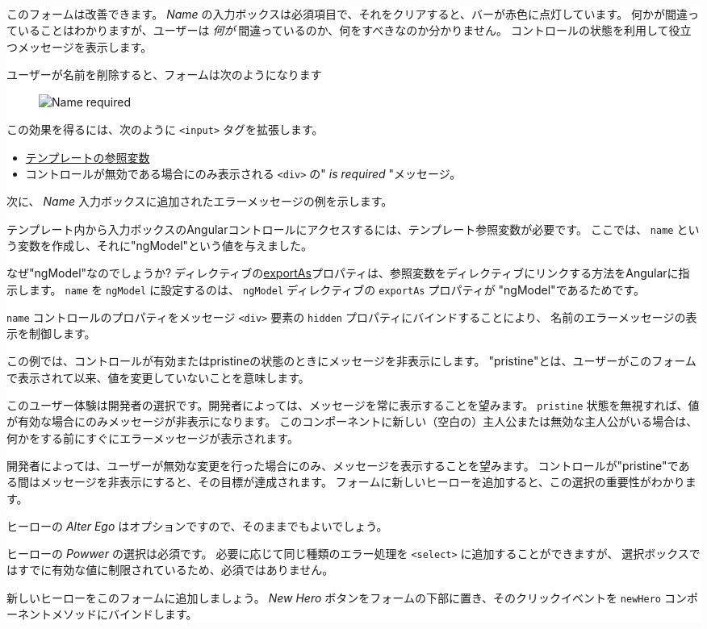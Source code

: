 このフォームは改善できます。 _Name_ の入力ボックスは必須項目で、それをクリアすると、バーが赤色に点灯しています。
何かが間違っていることはわかりますが、ユーザーは *何が* 間違っているのか、何をすべきなのか分かりません。
コントロールの状態を利用して役立つメッセージを表示します。

ユーザーが名前を削除すると、フォームは次のようになります

<figure>
  <img src="generated/images/guide/forms/name-required-error.png" alt="Name required">
</figure>

この効果を得るには、次のように `<input>` タグを拡張します。

* [テンプレートの参照変数](guide/template-syntax#ref-vars)
* コントロールが無効である場合にのみ表示される `<div>` の" *is required* "メッセージ。

次に、 _Name_ 入力ボックスに追加されたエラーメッセージの例を示します。

<code-example path="forms/src/app/hero-form/hero-form.component.html" linenums="false" header="src/app/hero-form/hero-form.component.html (excerpt)" region="name-with-error-msg">

</code-example>

テンプレート内から入力ボックスのAngularコントロールにアクセスするには、テンプレート参照変数が必要です。
ここでは、 `name` という変数を作成し、それに"ngModel"という値を与えました。

<div class="alert is-helpful">

  なぜ"ngModel"なのでしょうか?
  ディレクティブの[exportAs](api/core/Directive)プロパティは、参照変数をディレクティブにリンクする方法をAngularに指示します。
  `name` を `ngModel` に設定するのは、 `ngModel` ディレクティブの `exportAs` プロパティが "ngModel"であるためです。

</div>

`name` コントロールのプロパティをメッセージ `<div>` 要素の `hidden` プロパティにバインドすることにより、
名前のエラーメッセージの表示を制御します。

<code-example path="forms/src/app/hero-form/hero-form.component.html" linenums="false" header="src/app/hero-form/hero-form.component.html (hidden-error-msg)" region="hidden-error-msg">

</code-example>

この例では、コントロールが有効またはpristineの状態のときにメッセージを非表示にします。
"pristine"とは、ユーザーがこのフォームで表示されて以来、値を変更していないことを意味します。

このユーザー体験は開発者の選択です。開発者によっては、メッセージを常に表示することを望みます。
`pristine` 状態を無視すれば、値が有効な場合にのみメッセージが非表示になります。
このコンポーネントに新しい（空白の）主人公または無効な主人公がいる場合は、何かをする前にすぐにエラーメッセージが表示されます。

開発者によっては、ユーザーが無効な変更を行った場合にのみ、メッセージを表示することを望みます。
コントロールが"pristine"である間はメッセージを非表示にすると、その目標が達成されます。
フォームに新しいヒーローを追加すると、この選択の重要性がわかります。

ヒーローの *Alter Ego* はオプションですので、そのままでもよいでしょう。

ヒーローの *Powwer* の選択は必須です。
必要に応じて同じ種類のエラー処理を `<select>` に追加することができますが、
選択ボックスではすでに有効な値に制限されているため、必須ではありません。

新しいヒーローをこのフォームに追加しましょう。
*New Hero* ボタンをフォームの下部に置き、そのクリックイベントを `newHero` コンポーネントメソッドにバインドします。

